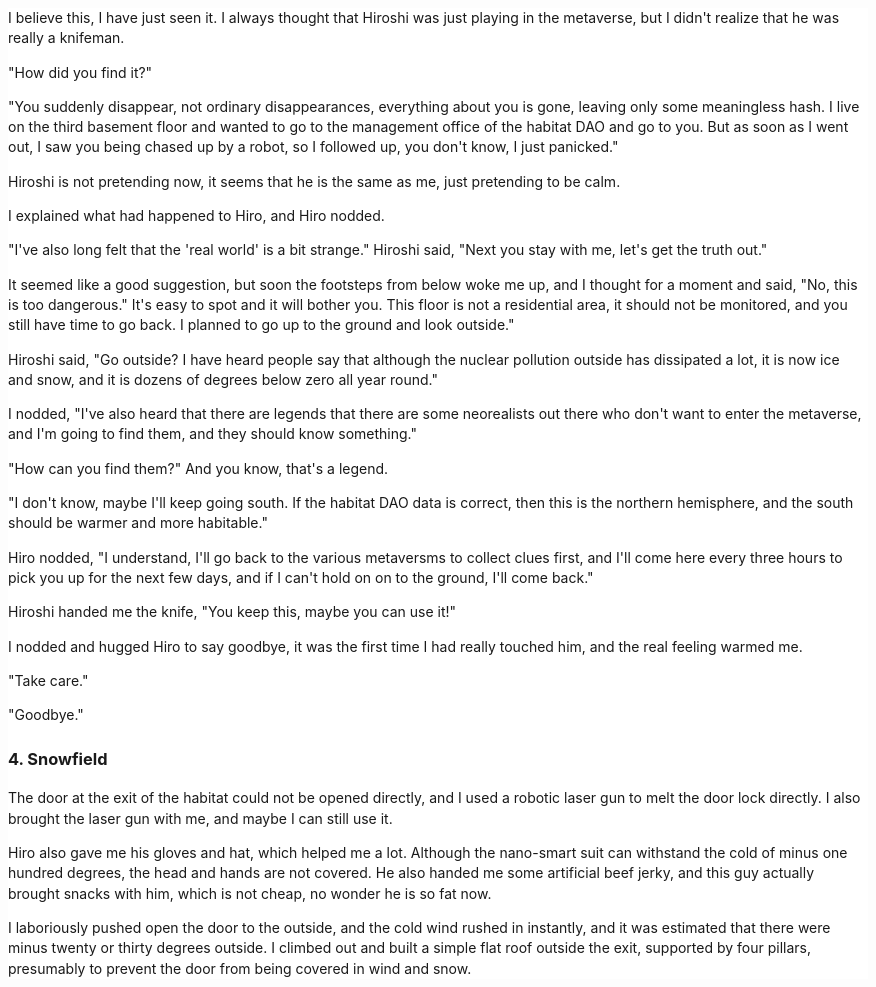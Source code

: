 I believe this, I have just seen it. I always thought that Hiroshi was just playing in the metaverse, but I didn't realize that he was really a knifeman.

"How did you find it?"

"You suddenly disappear, not ordinary disappearances, everything about you is gone, leaving only some meaningless hash. I live on the third basement floor and wanted to go to the management office of the habitat DAO and go to you. But as soon as I went out, I saw you being chased up by a robot, so I followed up, you don't know, I just panicked."

Hiroshi is not pretending now, it seems that he is the same as me, just pretending to be calm.

I explained what had happened to Hiro, and Hiro nodded.

"I've also long felt that the 'real world' is a bit strange." Hiroshi said, "Next you stay with me, let's get the truth out."

It seemed like a good suggestion, but soon the footsteps from below woke me up, and I thought for a moment and said, "No, this is too dangerous." It's easy to spot and it will bother you. This floor is not a residential area, it should not be monitored, and you still have time to go back. I planned to go up to the ground and look outside."

Hiroshi said, "Go outside? I have heard people say that although the nuclear pollution outside has dissipated a lot, it is now ice and snow, and it is dozens of degrees below zero all year round."

I nodded, "I've also heard that there are legends that there are some neorealists out there who don't want to enter the metaverse, and I'm going to find them, and they should know something."

"How can you find them?" And you know, that's a legend.

"I don't know, maybe I'll keep going south. If the habitat DAO data is correct, then this is the northern hemisphere, and the south should be warmer and more habitable."

Hiro nodded, "I understand, I'll go back to the various metaversms to collect clues first, and I'll come here every three hours to pick you up for the next few days, and if I can't hold on on to the ground, I'll come back."

Hiroshi handed me the knife, "You keep this, maybe you can use it!"

I nodded and hugged Hiro to say goodbye, it was the first time I had really touched him, and the real feeling warmed me.

"Take care."

"Goodbye."
### 4. Snowfield
The door at the exit of the habitat could not be opened directly, and I used a robotic laser gun to melt the door lock directly. I also brought the laser gun with me, and maybe I can still use it.

Hiro also gave me his gloves and hat, which helped me a lot. Although the nano-smart suit can withstand the cold of minus one hundred degrees, the head and hands are not covered. He also handed me some artificial beef jerky, and this guy actually brought snacks with him, which is not cheap, no wonder he is so fat now.

I laboriously pushed open the door to the outside, and the cold wind rushed in instantly, and it was estimated that there were minus twenty or thirty degrees outside. I climbed out and built a simple flat roof outside the exit, supported by four pillars, presumably to prevent the door from being covered in wind and snow.
